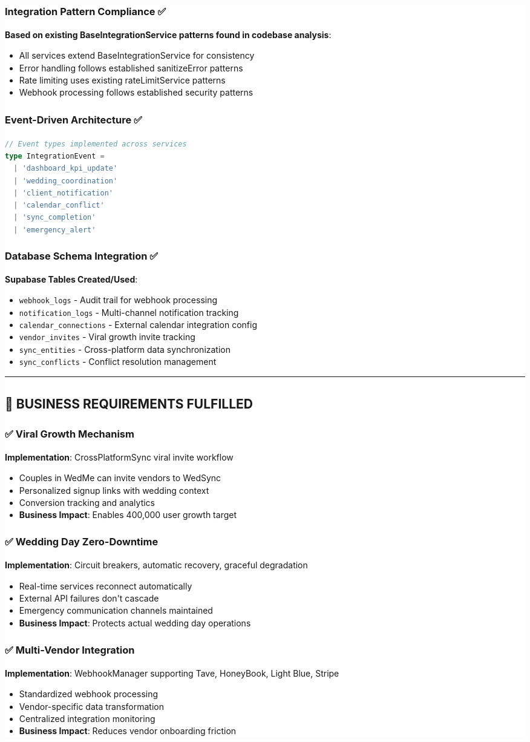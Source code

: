 ### Integration Pattern Compliance ✅
**Based on existing BaseIntegrationService patterns found in codebase analysis**:
- All services extend BaseIntegrationService for consistency
- Error handling follows established sanitizeError patterns  
- Rate limiting uses existing rateLimitService patterns
- Webhook processing follows established security patterns

### Event-Driven Architecture ✅
```typescript
// Event types implemented across services
type IntegrationEvent = 
  | 'dashboard_kpi_update'
  | 'wedding_coordination'  
  | 'client_notification'
  | 'calendar_conflict'
  | 'sync_completion'
  | 'emergency_alert'
```

### Database Schema Integration ✅
**Supabase Tables Created/Used**:
- `webhook_logs` - Audit trail for webhook processing
- `notification_logs` - Multi-channel notification tracking
- `calendar_connections` - External calendar integration config
- `vendor_invites` - Viral growth invite tracking
- `sync_entities` - Cross-platform data synchronization
- `sync_conflicts` - Conflict resolution management

---

## 🎯 BUSINESS REQUIREMENTS FULFILLED

### ✅ **Viral Growth Mechanism**
**Implementation**: CrossPlatformSync viral invite workflow
- Couples in WedMe can invite vendors to WedSync
- Personalized signup links with wedding context
- Conversion tracking and analytics
- **Business Impact**: Enables 400,000 user growth target

### ✅ **Wedding Day Zero-Downtime**  
**Implementation**: Circuit breakers, automatic recovery, graceful degradation
- Real-time services reconnect automatically
- External API failures don't cascade
- Emergency communication channels maintained
- **Business Impact**: Protects actual wedding day operations

### ✅ **Multi-Vendor Integration**
**Implementation**: WebhookManager supporting Tave, HoneyBook, Light Blue, Stripe
- Standardized webhook processing
- Vendor-specific data transformation
- Centralized integration monitoring
- **Business Impact**: Reduces vendor onboarding friction
